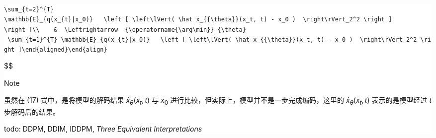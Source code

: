     \sum_{t=2}^{T}
    \mathbb{E}_{q(x_{t}|x_0)}   \left [ \left\lVert( \hat x_{{\theta}}(x_t, t) - x_0 )  \right\rVert_2^2 \right ]
    \right ]\\    &  \Leftrightarrow  {\operatorname{\arg\min}}_{\theta}
     \sum_{t=1}^{T} \mathbb{E}_{q(x_{t}|x_0)}   \left [ \left\lVert( \hat x_{{\theta}}(x_t, t) - x_0 )  \right\rVert_2^2 \right ]\end{aligned}\end{align}
$$

> [!note]
>
> 虽然在 (17) 式中，是将模型的解码结果 $\hat{x}_\theta(x_t, t)$ 与 $x_0$ 进行比较，但实际上，模型并不是一步完成编码，这里的 $\hat{x}_\theta(x_t, t)$ 表示的是模型经过 $t$ 步解码后的结果。

todo: DDPM, DDIM, IDDPM, *Three Equivalent Interpretations*
